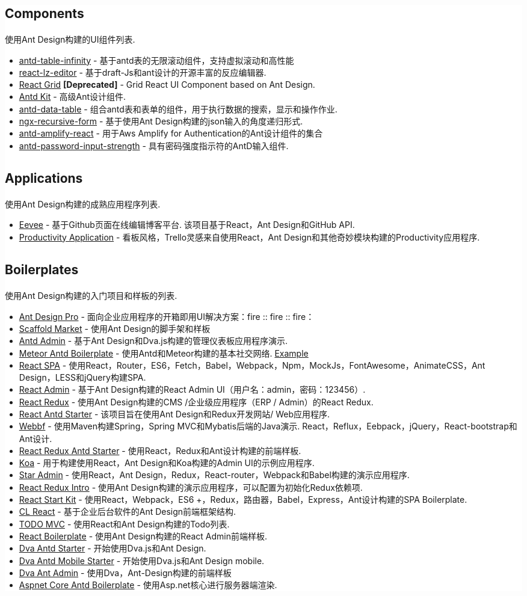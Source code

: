 ## Components

使用Ant Design构建的UI组件列表.

- [antd-table-infinity](https://github.com/Leonard-Li777/antd-table-infinity) - 基于antd表的无限滚动组件，支持虚拟滚动和高性能
- [react-lz-editor](https://github.com/leejaen/react-lz-editor) - 基于draft-Js和ant设计的开源丰富的反应编辑器.
- [React Grid](https://github.com/kagawagao/react-grid) **[Deprecated]** - Grid React UI Component based on Ant Design.
- [Antd Kit](https://github.com/huhulab/antd-kit) - 高级Ant设计组件.
- [antd-data-table](https://github.com/NewbeeFE/antd-data-table) - 组合antd表和表单的组件，用于执行数据的搜索，显示和操作作业.
- [ngx-recursive-form](https://github.com/hsbalar/ngx-recursive-form) - 基于使用Ant Design构建的json输入的角度递归形式.
- [antd-amplify-react](https://github.com/mzohaibqc/antd-amplify-react) - 用于Aws Amplify for Authentication的Ant设计组件的集合
- [antd-password-input-strength](https://github.com/Kombustor/antd-password-input-strength) - 具有密码强度指示符的AntD输入组件.

## Applications

使用Ant Design构建的成熟应用程序列表.

- [Eevee](https://github.com/pizn/eevee)   - 基于Github页面在线编辑博客平台.  该项目基于React，Ant Design和GitHub API.
- [Productivity Application](https://github.com/dhruv-kumar-jha/productivity-frontend) - 看板风格，Trello灵感来自使用React，Ant Design和其他奇妙模块构建的Productivity应用程序.

## Boilerplates

使用Ant Design构建的入门项目和样板的列表.

- [Ant Design Pro](http://pro.ant.design/) - 面向企业应用程序的开箱即用UI解决方案：fire :: fire :: fire：
- [Scaffold Market](http://scaffold.ant.design/) - 使用Ant Design的脚手架和样板
- [Antd Admin](https://github.com/zuiidea/antd-admin) - 基于Ant Design和Dva.js构建的管理仪表板应用程序演示.
- [Meteor Antd Boilerplate](https://github.com/elmarti/meteor-antd-boilerplate) - 使用Antd和Meteor构建的基本社交网络. [Example](https://antdmeteor.herokuapp.com/login)
- [React SPA](https://github.com/JasonBai007/reactSPA) - 使用React，Router，ES6，Fetch，Babel，Webpack，Npm，MockJs，FontAwesome，AnimateCSS，Ant Design，LESS和jQuery构建SPA.
- [React Admin](https://github.com/fireyy/react-antd-admin) - 基于Ant Design构建的React Admin UI（用户名：admin，密码：123456）.
- [React Redux](https://github.com/Justin-lu/react-redux-antd) - 使用Ant Design构建的CMS /企业级应用程序（ERP / Admin）的React Redux.
- [React Antd Starter](https://github.com/yuzhouisme/react-antd-redux-router-starter) - 该项目旨在使用Ant Design和Redux开发网站/ Web应用程序.
- [Webbf](https://github.com/peterchenhdu/webbf)   - 使用Maven构建Spring，Spring MVC和Mybatis后端的Java演示.  React，Reflux，Eebpack，jQuery，React-bootstrap和Ant设计.
- [React Redux Antd Starter](https://github.com/BetaRabbit/react-redux-antd-starter) - 使用React，Redux和Ant设计构建的前端样板.
- [Koa](https://github.com/yukrain/koa-antd-admin) - 用于构建使用React，Ant Design和Koa构建的Admin UI的示例应用程序.
- [Star Admin](https://github.com/pookpal/star-initReact-example) - 使用React，Ant Design，Redux，React-router，Webpack和Babel构建的演示应用程序.
- [React Redux Intro](https://github.com/LeuisKen/react-redux-intro) - 使用Ant Design构建的演示应用程序，可以配置为初始化Redux依赖项.
- [React Start Kit](https://github.com/jovey-zheng/react-start-kit) - 使用React，Webpack，ES6 +，Redux，路由器，Babel，Express，Ant设计构建的SPA Boilerplate.
- [CL React](https://github.com/chenliang2016/CLReactAntDesign) - 基于企业后台软件的Ant Design前端框架结构.
- [TODO MVC](https://github.com/cupools/todoMVC-react) - 使用React和Ant Design构建的Todo列表.
- [React Boilerplate](https://github.com/huhulab/react-frontend-boilerplate) - 使用Ant Design构建的React Admin前端样板.
- [Dva Antd Starter](https://github.com/xlsdg/dva-antd-starter) - 开始使用Dva.js和Ant Design.
- [Dva Antd Mobile Starter](https://github.com/xlsdg/dva-antd-mobile-starter) - 开始使用Dva.js和Ant Design mobile.
- [Dva Ant Admin](https://github.com/jiangbo2015/learn-dva) - 使用Dva，Ant-Design构建的前端样板
- [Aspnet Core Antd Boilerplate](https://github.com/bang88/aspnet-core-react-antd-boilerplate) - 使用Asp.net核心进行服务器端渲染.